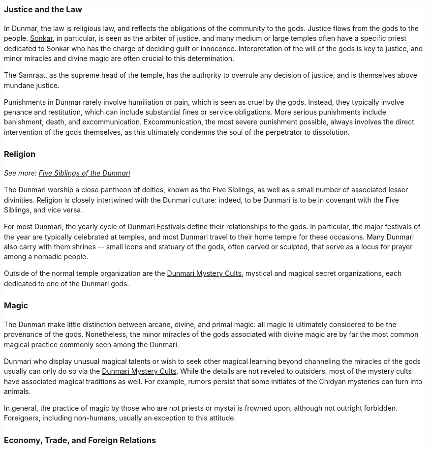 ### Justice and the Law

In Dunmar, the law is religious law, and reflects the obligations of the community to the gods. Justice flows from the gods to the people. [Sonkar](<../../../../cosmology/gods/incorporeal-gods/dunmari-pantheon/sonkar.md>), in particular, is seen as the arbiter of justice, and many medium or large temples often have a specific priest dedicated to Sonkar who has the charge of deciding guilt or innocence. Interpretation of the will of the gods is key to justice, and minor miracles and divine magic are often crucial to this determination. 

The Samraat, as the supreme head of the temple, has the authority to overrule any decision of justice, and is themselves above mundane justice. 

Punishments in Dunmar rarely involve humiliation or pain, which is seen as cruel by the gods. Instead, they typically involve penance and restitution, which can include substantial fines or service obligations. More serious punishments include banishment, death, and excommunication. Excommunication, the most severe punishment possible, always involves the direct intervention of the gods themselves, as this ultimately condemns the soul of the perpetrator to dissolution.

### Religion

*See more: [Five Siblings of the Dunmari](<../../../../cosmology/religions/five-siblings/five-siblings.md>)*

The Dunmari worship a close pantheon of deities, known as the [Five Siblings](<../../../../cosmology/religions/five-siblings/five-siblings.md>), as well as a small number of associated lesser divinities. Religion is closely intertwined with the Dunmari culture: indeed, to be Dunmari is to be in covenant with the Five Siblings, and vice versa. 

For most Dunmari, the yearly cycle of [Dunmari Festivals](<../../../../time/holidays-and-festivals/dunmari-festivals/dunmari-festivals.md>) define their relationships to the gods. In particular, the major festivals of the year are typically celebrated at temples, and most Dunmari travel to their home temple for these occasions. Many Dunmari also carry with them shrines -- small icons and statuary of the gods, often carved or sculpted, that serve as a locus for prayer among a nomadic people. 

Outside of the normal temple organization are the [Dunmari Mystery Cults](<../../../../groups/dunmari-mystery-cults/dunmari-mystery-cults.md>), mystical and magical secret organizations, each dedicated to one of the Dunmari gods.

### Magic
  
The Dunmari make little distinction between arcane, divine, and primal magic: all magic is ultimately considered to be the provenance of the gods. Nonetheless, the minor miracles of the gods associated with divine magic are by far the most common magical practice commonly seen among the Dunmari. 

Dunmari who display unusual magical talents or wish to seek other magical learning beyond channeling the miracles of the gods usually can only do so via the [Dunmari Mystery Cults](<../../../../groups/dunmari-mystery-cults/dunmari-mystery-cults.md>). While the details are not reveled to outsiders, most of the mystery cults have associated magical traditions as well. For example, rumors persist that some initiates of the Chidyan mysteries can turn into animals.

In general, the practice of magic by those who are not priests or mystai is frowned upon, although not outright forbidden. Foreigners, including non-humans, usually an exception to this attitude. 

### Economy, Trade, and Foreign Relations
